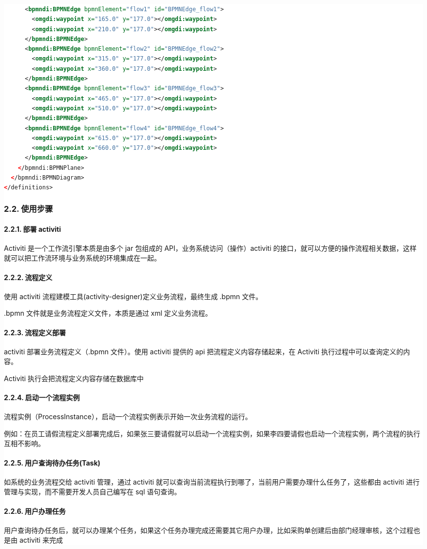 ```xml
      <bpmndi:BPMNEdge bpmnElement="flow1" id="BPMNEdge_flow1">
        <omgdi:waypoint x="165.0" y="177.0"></omgdi:waypoint>
        <omgdi:waypoint x="210.0" y="177.0"></omgdi:waypoint>
      </bpmndi:BPMNEdge>
      <bpmndi:BPMNEdge bpmnElement="flow2" id="BPMNEdge_flow2">
        <omgdi:waypoint x="315.0" y="177.0"></omgdi:waypoint>
        <omgdi:waypoint x="360.0" y="177.0"></omgdi:waypoint>
      </bpmndi:BPMNEdge>
      <bpmndi:BPMNEdge bpmnElement="flow3" id="BPMNEdge_flow3">
        <omgdi:waypoint x="465.0" y="177.0"></omgdi:waypoint>
        <omgdi:waypoint x="510.0" y="177.0"></omgdi:waypoint>
      </bpmndi:BPMNEdge>
      <bpmndi:BPMNEdge bpmnElement="flow4" id="BPMNEdge_flow4">
        <omgdi:waypoint x="615.0" y="177.0"></omgdi:waypoint>
        <omgdi:waypoint x="660.0" y="177.0"></omgdi:waypoint>
      </bpmndi:BPMNEdge>
    </bpmndi:BPMNPlane>
  </bpmndi:BPMNDiagram>
</definitions>
```

### 2.2. 使用步骤

#### 2.2.1. 部署 activiti

Activiti 是一个工作流引擎本质是由多个 jar 包组成的 API，业务系统访问（操作）activiti 的接口，就可以方便的操作流程相关数据，这样就可以把工作流环境与业务系统的环境集成在一起。

#### 2.2.2. 流程定义

使用 activiti 流程建模工具(activity-designer)定义业务流程，最终生成 .bpmn 文件。

.bpmn 文件就是业务流程定义文件，本质是通过 xml 定义业务流程。

#### 2.2.3. 流程定义部署

activiti 部署业务流程定义（.bpmn 文件）。使用 activiti 提供的 api 把流程定义内容存储起来，在 Activiti 执行过程中可以查询定义的内容。

Activiti 执行会把流程定义内容存储在数据库中

#### 2.2.4. 启动一个流程实例

流程实例（ProcessInstance），启动一个流程实例表示开始一次业务流程的运行。

例如：在员工请假流程定义部署完成后，如果张三要请假就可以启动一个流程实例，如果李四要请假也启动一个流程实例，两个流程的执行互相不影响。

#### 2.2.5. 用户查询待办任务(Task)

如系统的业务流程交给 activiti 管理，通过 activiti 就可以查询当前流程执行到哪了，当前用户需要办理什么任务了，这些都由 activiti 进行管理与实现，而不需要开发人员自己编写在 sql 语句查询。

#### 2.2.6. 用户办理任务

用户查询待办任务后，就可以办理某个任务，如果这个任务办理完成还需要其它用户办理，比如采购单创建后由部门经理审核，这个过程也是由 activiti 来完成
